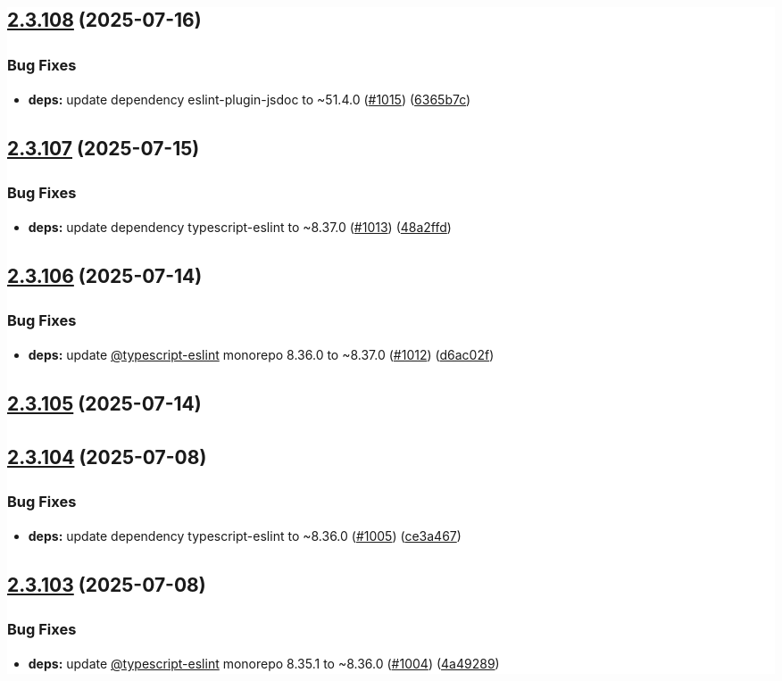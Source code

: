 ## [2.3.108](https://github.com/donmahallem/eslint-config/compare/v2.3.107...v2.3.108) (2025-07-16)


### Bug Fixes

* **deps:** update dependency eslint-plugin-jsdoc to ~51.4.0 ([#1015](https://github.com/donmahallem/eslint-config/issues/1015)) ([6365b7c](https://github.com/donmahallem/eslint-config/commit/6365b7c9adb2476522d5967592911bb89f1fbab9))

## [2.3.107](https://github.com/donmahallem/eslint-config/compare/v2.3.106...v2.3.107) (2025-07-15)


### Bug Fixes

* **deps:** update dependency typescript-eslint to ~8.37.0 ([#1013](https://github.com/donmahallem/eslint-config/issues/1013)) ([48a2ffd](https://github.com/donmahallem/eslint-config/commit/48a2ffd6b635a909f7000215b956103975344bc5))

## [2.3.106](https://github.com/donmahallem/eslint-config/compare/v2.3.105...v2.3.106) (2025-07-14)


### Bug Fixes

* **deps:** update [@typescript-eslint](https://github.com/typescript-eslint) monorepo 8.36.0 to ~8.37.0 ([#1012](https://github.com/donmahallem/eslint-config/issues/1012)) ([d6ac02f](https://github.com/donmahallem/eslint-config/commit/d6ac02f2641fe9907bc822b2a7706b7682855cc9))

## [2.3.105](https://github.com/donmahallem/eslint-config/compare/v2.3.104...v2.3.105) (2025-07-14)

## [2.3.104](https://github.com/donmahallem/eslint-config/compare/v2.3.103...v2.3.104) (2025-07-08)


### Bug Fixes

* **deps:** update dependency typescript-eslint to ~8.36.0 ([#1005](https://github.com/donmahallem/eslint-config/issues/1005)) ([ce3a467](https://github.com/donmahallem/eslint-config/commit/ce3a4675035133773a4a1a87139a0a5c4b204844))

## [2.3.103](https://github.com/donmahallem/eslint-config/compare/v2.3.102...v2.3.103) (2025-07-08)


### Bug Fixes

* **deps:** update [@typescript-eslint](https://github.com/typescript-eslint) monorepo 8.35.1 to ~8.36.0 ([#1004](https://github.com/donmahallem/eslint-config/issues/1004)) ([4a49289](https://github.com/donmahallem/eslint-config/commit/4a492896806c9c2bcc4ba466f8d4efafebae9235))
